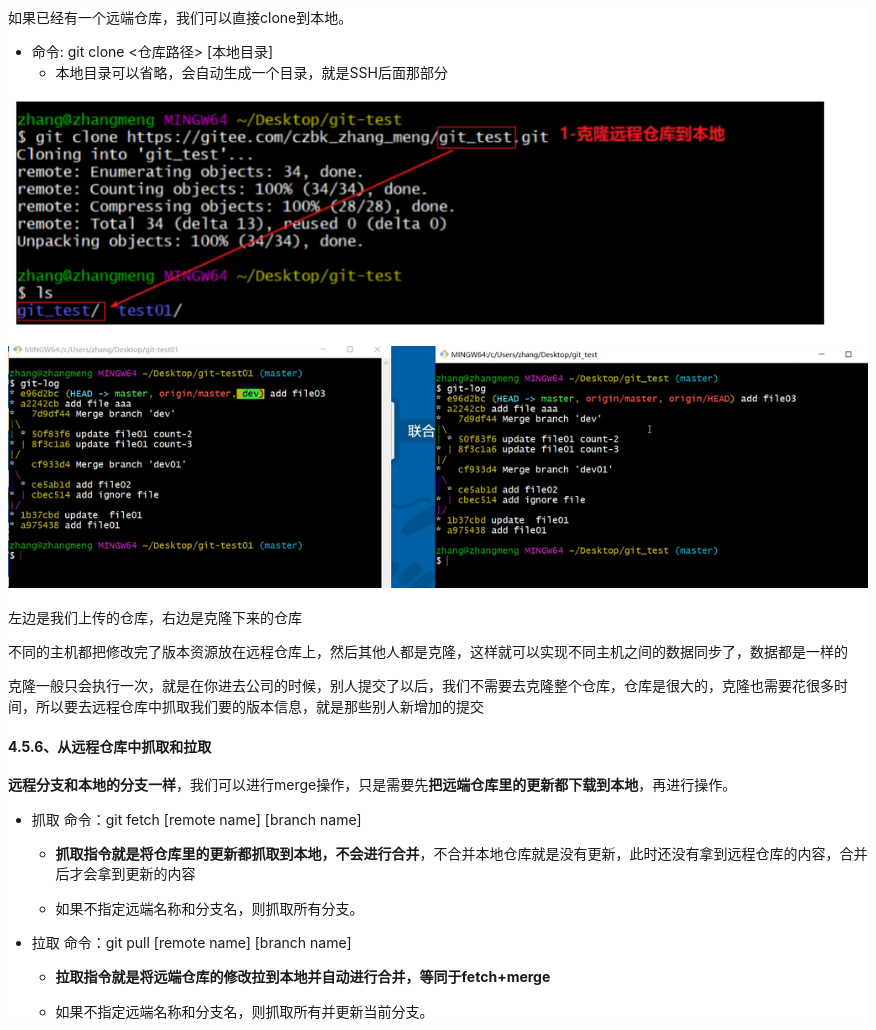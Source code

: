 如果已经有一个远端仓库，我们可以直接clone到本地。

- 命令: git clone <仓库路径> [本地目录]
  - 本地目录可以省略，会自动生成一个目录，就是SSH后面那部分

<img src=".\图片资源\image-20220504185437457.png" alt="image-20220504185437457" style="zoom:80%;" />

![image-20220504210020895](.\图片资源\image-20220504210020895.png)

左边是我们上传的仓库，右边是克隆下来的仓库

不同的主机都把修改完了版本资源放在远程仓库上，然后其他人都是克隆，这样就可以实现不同主机之间的数据同步了，数据都是一样的

克隆一般只会执行一次，就是在你进去公司的时候，别人提交了以后，我们不需要去克隆整个仓库，仓库是很大的，克隆也需要花很多时间，所以要去远程仓库中抓取我们要的版本信息，就是那些别人新增加的提交

#### 4.5.6、从远程仓库中抓取和拉取

**远程分支和本地的分支一样**，我们可以进行merge操作，只是需要先**把远端仓库里的更新都下载到本地**，再进行操作。

- 抓取 命令：git fetch [remote name] [branch name]

  - **抓取指令就是将仓库里的更新都抓取到本地，不会进行合并**，不合并本地仓库就是没有更新，此时还没有拿到远程仓库的内容，合并后才会拿到更新的内容

  - 如果不指定远端名称和分支名，则抓取所有分支。

- 拉取 命令：git pull [remote name] [branch name]

  - **拉取指令就是将远端仓库的修改拉到本地并自动进行合并，等同于fetch+merge**

  - 如果不指定远端名称和分支名，则抓取所有并更新当前分支。

  
